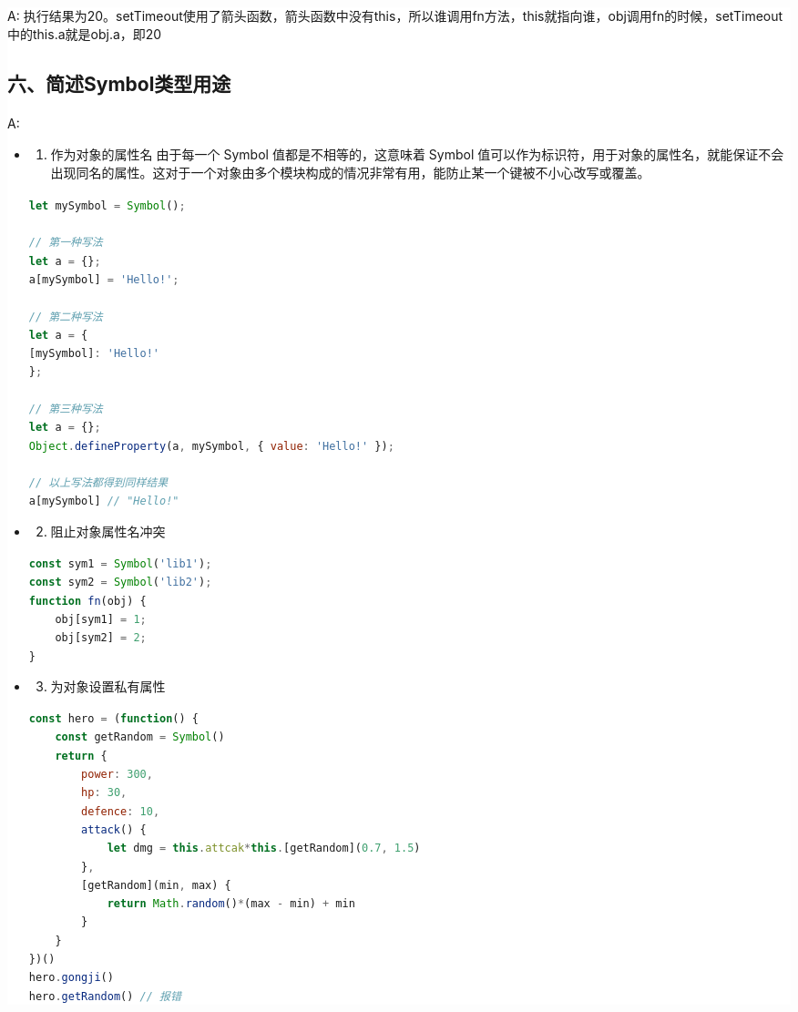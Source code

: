 A:
执行结果为20。setTimeout使用了箭头函数，箭头函数中没有this，所以谁调用fn方法，this就指向谁，obj调用fn的时候，setTimeout中的this.a就是obj.a，即20

## 六、简述Symbol类型用途
A:
- 1. 作为对象的属性名
    由于每一个 Symbol 值都是不相等的，这意味着 Symbol 值可以作为标识符，用于对象的属性名，就能保证不会出现同名的属性。这对于一个对象由多个模块构成的情况非常有用，能防止某一个键被不小心改写或覆盖。
    ```javascript
    let mySymbol = Symbol();

    // 第一种写法
    let a = {};
    a[mySymbol] = 'Hello!';

    // 第二种写法
    let a = {
    [mySymbol]: 'Hello!'
    };

    // 第三种写法
    let a = {};
    Object.defineProperty(a, mySymbol, { value: 'Hello!' });

    // 以上写法都得到同样结果
    a[mySymbol] // "Hello!"
    ```
- 2. 阻止对象属性名冲突
    ```javascript
    const sym1 = Symbol('lib1');
    const sym2 = Symbol('lib2');
    function fn(obj) {
        obj[sym1] = 1;
        obj[sym2] = 2;
    }
    ```
- 3. 为对象设置私有属性
    ```javascript
    const hero = (function() {
        const getRandom = Symbol()
        return {
            power: 300,
            hp: 30,
            defence: 10,
            attack() {
                let dmg = this.attcak*this.[getRandom](0.7, 1.5)
            },
            [getRandom](min, max) {
                return Math.random()*(max - min) + min
            } 
        }
    })()
    hero.gongji()
    hero.getRandom() // 报错
    ```

